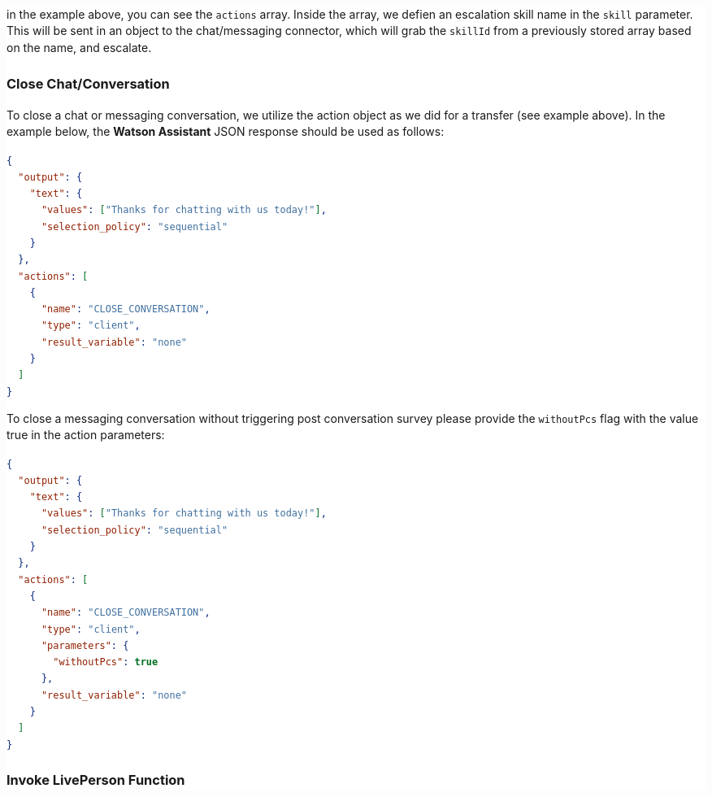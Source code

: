 in the example above, you can see the `actions` array. Inside the array, we defien an escalation skill name in the `skill` parameter. This will be sent in an object to the chat/messaging connector, which will grab the `skillId` from a previously stored array based on the name, and escalate.

### Close Chat/Conversation

To close a chat or messaging conversation, we utilize the action object as we did for a transfer (see example above). In the example below, the **Watson Assistant** JSON response should be used as follows:

```json
{
  "output": {
    "text": {
      "values": ["Thanks for chatting with us today!"],
      "selection_policy": "sequential"
    }
  },
  "actions": [
    {
      "name": "CLOSE_CONVERSATION",
      "type": "client",
      "result_variable": "none"
    }
  ]
}
```

To close a messaging conversation without triggering post conversation survey please provide the `withoutPcs` flag with the value true in the action parameters:

```json
{
  "output": {
    "text": {
      "values": ["Thanks for chatting with us today!"],
      "selection_policy": "sequential"
    }
  },
  "actions": [
    {
      "name": "CLOSE_CONVERSATION",
      "type": "client",
      "parameters": {
        "withoutPcs": true
      },
      "result_variable": "none"
    }
  ]
}
```

### Invoke LivePerson Function
